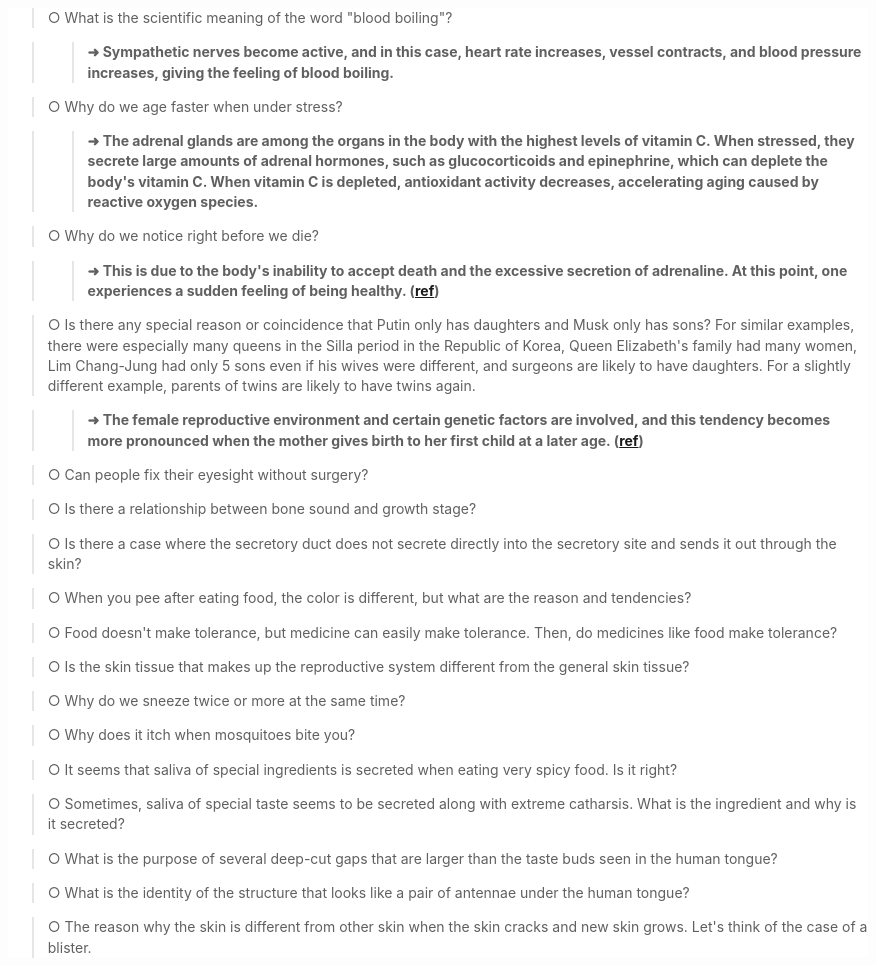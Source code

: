 > ○ What is the scientific meaning of the word "blood boiling"?

>> **➜ Sympathetic nerves become active, and in this case, heart rate increases, vessel contracts, and blood pressure increases, giving the feeling of blood boiling.**

> ○ Why do we age faster when under stress?

>> **➜ The adrenal glands are among the organs in the body with the highest levels of vitamin C. When stressed, they secrete large amounts of adrenal hormones, such as glucocorticoids and epinephrine, which can deplete the body's vitamin C. When vitamin C is depleted, antioxidant activity decreases, accelerating aging caused by reactive oxygen species.**

> ○ Why do we notice right before we die?

>> **➜ This is due to the body's inability to accept death and the excessive secretion of adrenaline. At this point, one experiences a sudden feeling of being healthy. ([ref](https://youtube.com/shorts/E14Qe1QQrnI?si=cyyibqYDs5PB0fT6))**

> ○ Is there any special reason or coincidence that Putin only has daughters and Musk only has sons? For similar examples, there were especially many queens in the Silla period in the Republic of Korea, Queen Elizabeth's family had many women, Lim Chang-Jung had only 5 sons even if his wives were different, and surgeons are likely to have daughters. For a slightly different example, parents of twins are likely to have twins again.

>> **➜ The female reproductive environment and certain genetic factors are involved, and this tendency becomes more pronounced when the mother gives birth to her first child at a later age. ([ref](https://www.chosun.com/culture-life/health/2025/09/13/ECILHUDSRJDF7EPOAS3H3RS7BQ/))**

> ○ Can people fix their eyesight without surgery?

> ○ Is there a relationship between bone sound and growth stage?

> ○ Is there a case where the secretory duct does not secrete directly into the secretory site and sends it out through the skin?

> ○ When you pee after eating food, the color is different, but what are the reason and tendencies?  

> ○ Food doesn't make tolerance, but medicine can easily make tolerance. Then, do medicines like food make tolerance?

> ○ Is the skin tissue that makes up the reproductive system different from the general skin tissue?

> ○ Why do we sneeze twice or more at the same time?

> ○ Why does it itch when mosquitoes bite you?

> ○ It seems that saliva of special ingredients is secreted when eating very spicy food. Is it right?

> ○ Sometimes, saliva of special taste seems to be secreted along with extreme catharsis. What is the ingredient and why is it secreted?

> ○ What is the purpose of several deep-cut gaps that are larger than the taste buds seen in the human tongue?

> ○ What is the identity of the structure that looks like a pair of antennae under the human tongue?

> ○ The reason why the skin is different from other skin when the skin cracks and new skin grows. Let's think of the case of a blister.
